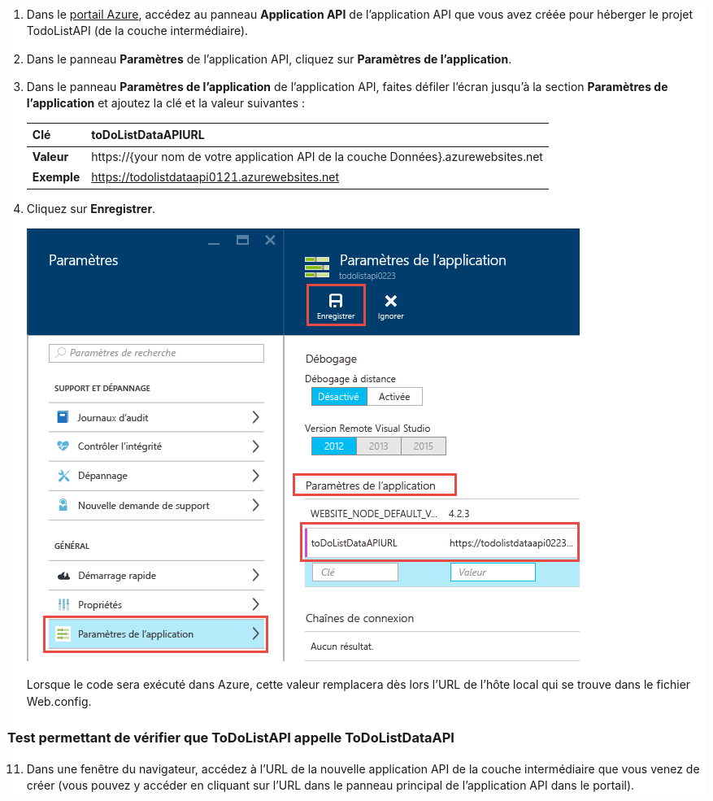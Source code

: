 1. Dans le [portail Azure](https://portal.azure.com/), accédez au panneau **Application API** de l’application API que vous avez créée pour héberger le projet TodoListAPI (de la couche intermédiaire).

2. Dans le panneau **Paramètres** de l’application API, cliquez sur **Paramètres de l’application**.
 
4. Dans le panneau **Paramètres de l’application** de l’application API, faites défiler l’écran jusqu’à la section **Paramètres de l’application** et ajoutez la clé et la valeur suivantes :

	| **Clé** | toDoListDataAPIURL |
	|---|---|
	| **Valeur** | https://{your nom de votre application API de la couche Données}.azurewebsites.net |
	| **Exemple** | https://todolistdataapi0121.azurewebsites.net |

4. Cliquez sur **Enregistrer**.

	![Cliquez sur Enregistrer pour les paramètres de l’application](./media/app-service-api-dotnet-get-started/asinportal.png)

	Lorsque le code sera exécuté dans Azure, cette valeur remplacera dès lors l’URL de l’hôte local qui se trouve dans le fichier Web.config.

### Test permettant de vérifier que ToDoListAPI appelle ToDoListDataAPI

11. Dans une fenêtre du navigateur, accédez à l’URL de la nouvelle application API de la couche intermédiaire que vous venez de créer (vous pouvez y accéder en cliquant sur l’URL dans le panneau principal de l’application API dans le portail).
